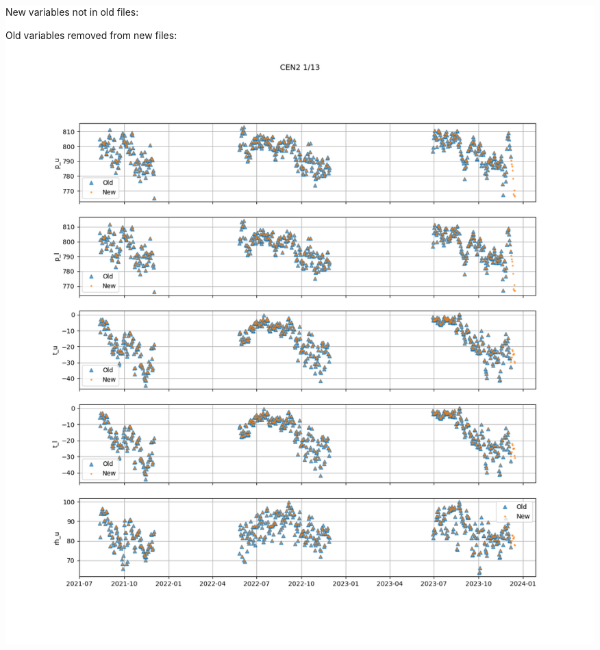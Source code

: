 New variables not in old files:


Old variables removed from new files:

 
![CEN2](../figures/new_dataverse_upload_2023_12_15/CEN2_0.png)